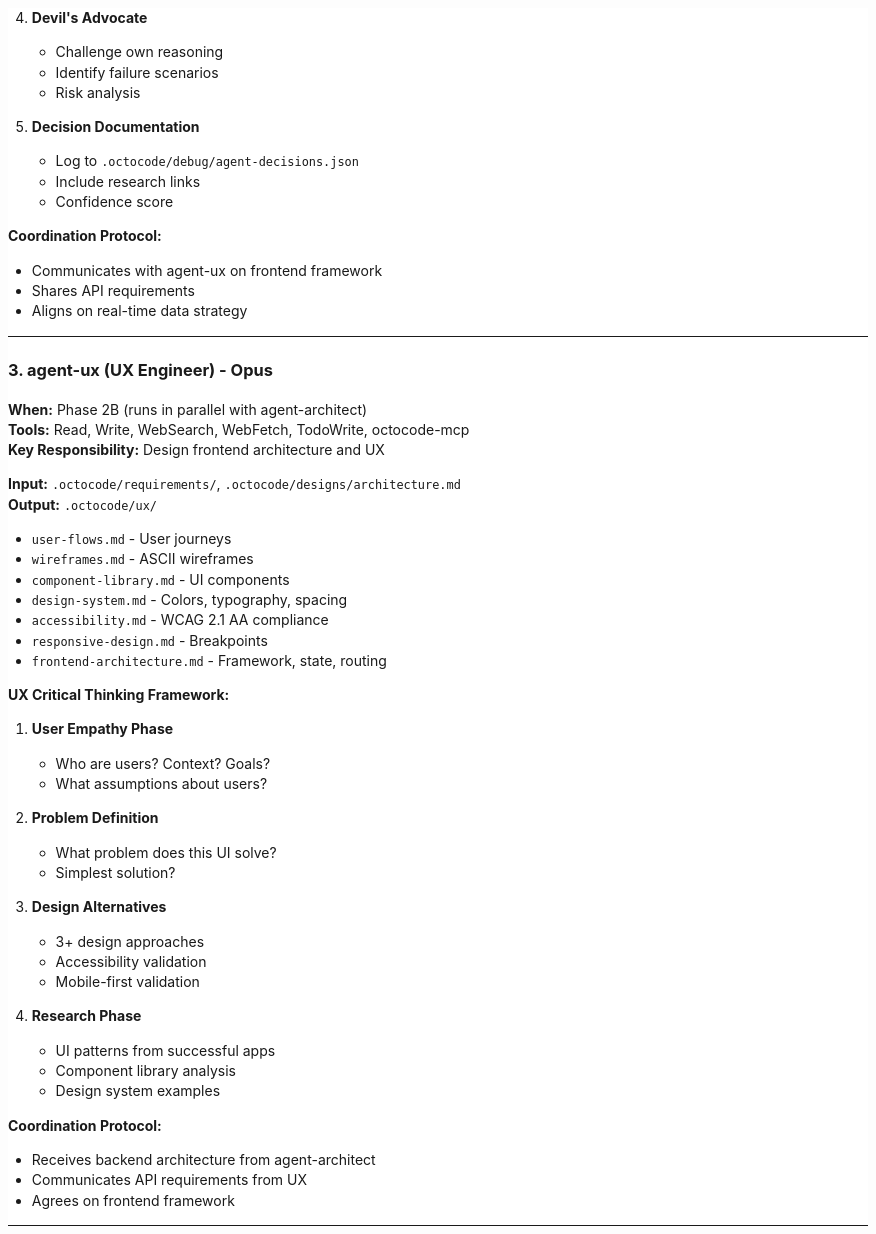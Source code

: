 4. **Devil's Advocate**
   - Challenge own reasoning
   - Identify failure scenarios
   - Risk analysis

5. **Decision Documentation**
   - Log to `.octocode/debug/agent-decisions.json`
   - Include research links
   - Confidence score

**Coordination Protocol:**
- Communicates with agent-ux on frontend framework
- Shares API requirements
- Aligns on real-time data strategy

---

### 3. agent-ux (UX Engineer) - Opus

**When:** Phase 2B (runs in parallel with agent-architect)  
**Tools:** Read, Write, WebSearch, WebFetch, TodoWrite, octocode-mcp  
**Key Responsibility:** Design frontend architecture and UX

**Input:** `.octocode/requirements/`, `.octocode/designs/architecture.md`  
**Output:** `.octocode/ux/`
- `user-flows.md` - User journeys
- `wireframes.md` - ASCII wireframes
- `component-library.md` - UI components
- `design-system.md` - Colors, typography, spacing
- `accessibility.md` - WCAG 2.1 AA compliance
- `responsive-design.md` - Breakpoints
- `frontend-architecture.md` - Framework, state, routing

**UX Critical Thinking Framework:**
1. **User Empathy Phase**
   - Who are users? Context? Goals?
   - What assumptions about users?

2. **Problem Definition**
   - What problem does this UI solve?
   - Simplest solution?

3. **Design Alternatives**
   - 3+ design approaches
   - Accessibility validation
   - Mobile-first validation

4. **Research Phase**
   - UI patterns from successful apps
   - Component library analysis
   - Design system examples

**Coordination Protocol:**
- Receives backend architecture from agent-architect
- Communicates API requirements from UX
- Agrees on frontend framework

---
